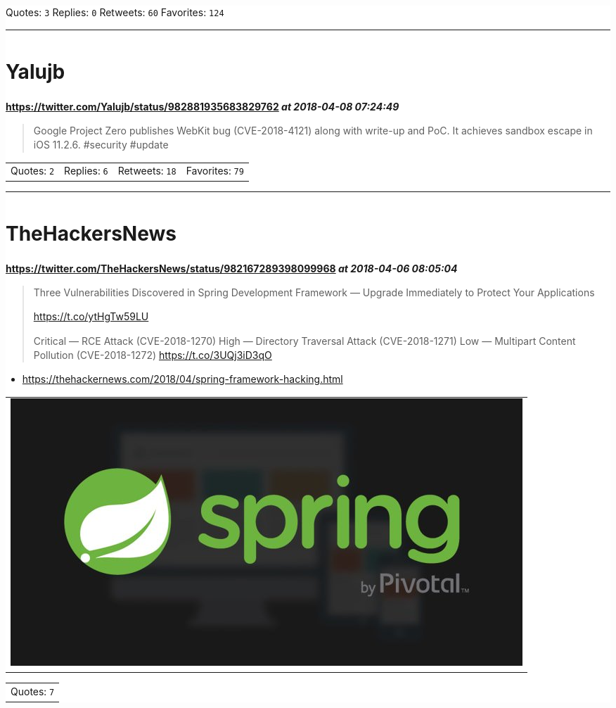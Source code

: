 <td>Quotes: <code>3</code></td>
<td>Replies: <code>0</code></td>
<td>Retweets: <code>60</code></td>
<td>Favorites: <code>124</code></td>
</tr></table>

---

# Yalujb
**https://twitter.com/Yalujb/status/982881935683829762 _at 2018-04-08 07:24:49_**
<blockquote>
Google Project Zero publishes WebKit bug (CVE-2018-4121) along with write-up and PoC. It achieves sandbox escape in iOS 11.2.6. #security #update
</blockquote>


<table><tr>
<td>Quotes: <code>2</code></td>
<td>Replies: <code>6</code></td>
<td>Retweets: <code>18</code></td>
<td>Favorites: <code>79</code></td>
</tr></table>

---

# TheHackersNews
**https://twitter.com/TheHackersNews/status/982167289398099968 _at 2018-04-06 08:05:04_**
<blockquote>
Three Vulnerabilities Discovered in Spring Development Framework — Upgrade Immediately to Protect Your Applications

https://t.co/ytHgTw59LU

Critical — RCE Attack (CVE-2018-1270)
High — Directory Traversal Attack (CVE-2018-1271)
Low — Multipart Content Pollution (CVE-2018-1272) https://t.co/3UQj3iD3qO
</blockquote>

* https://thehackernews.com/2018/04/spring-framework-hacking.html

<table><tr>
<td><img src="pictures/http+++pbs.twimg.com+media+DaFb8YoU0AAoOYo.jpg" alt="http://pbs.twimg.com/media/DaFb8YoU0AAoOYo.jpg"></td>
</table></tr>
<table><tr>
<td>Quotes: <code>7</code></td>